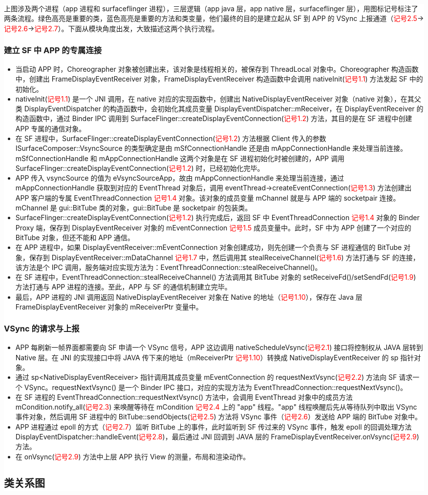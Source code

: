 

上图涉及两个进程（app 进程和 surfaceflinger 进程），三层逻辑（app java 层，app native 层，surfaceflinger 层），用图标记号标注了两条流程。绿色高亮是重要的类，蓝色高亮是重要的方法和类变量，他们最终的目的是建立起从 SF 到 APP 的 VSync 上报通道（<font color=red>记号2.5</font>-><font color=red>记号2.6</font>-><font color=red>记号2.7</font>）。下面从模块角度出发，大致描述这两个执行流程。

### 建立 SF 中 APP 的专属连接

* 当启动 APP 时，Choreographer 对象被创建出来，该对象是线程相关的，被保存到 ThreadLocal 对象中。Choreographer 构造函数中，创建出 FrameDisplayEventReceiver 对象，FrameDisplayEventReceiver 构造函数中会调用 nativeInit(<font color=red>记号1.1</font>) 方法发起 SF 中的初始化。
* nativeInit(<font color=red>记号1.1</font>) 是一个 JNI 调用，在 native 对应的实现函数中，创建出 NativeDisplayEventReceiver 对象（native 对象），在其父类 DisplayEventDispatcher 的构造函数中，会初始化其成员变量 DisplayEventDispatcher::mReceiver，在 DisplayEventReceiver 的构造函数中，通过 Binder IPC 调用到 SurfaceFlinger::createDisplayEventConnection(<font color=red>记号1.2</font>) 方法，其目的是在 SF 进程中创建 APP 专属的通信对象。
* 在 SF 进程中，SurfaceFlinger::createDisplayEventConnection(<font color=red>记号1.2</font>) 方法根据 Client 传入的参数 ISurfaceComposer::VsyncSource 的类型确定是由 mSfConnectionHandle 还是由 mAppConnectionHandle 来处理当前连接。mSfConnectionHandle 和 mAppConnectionHandle 这两个对象是在 SF 进程初始化时被创建的，APP 调用 SurfaceFlinger::createDisplayEventConnection(<font color=red>记号1.2</font>) 时，已经初始化完毕。
* APP 传入 vsyncSource 的值为 eVsyncSourceApp，故由 mAppConnectionHandle 来处理当前连接，通过 mAppConnectionHandle 获取到对应的 EventThread 对象后，调用 eventThread->createEventConnection(<font color=red>记号1.3</font>) 方法创建出 APP 客户端的专属 EventThreadConnection <font color=red>记号1.4</font> 对象。该对象的成员变量 mChannel 就是与 APP 端的 socketpair 连接。mChannel 是 gui::BitTube 类的对象，gui::BitTube 是 socketpair 的包装类。
* SurfaceFlinger::createDisplayEventConnection(<font color=red>记号1.2</font>) 执行完成后，返回 SF 中 EventThreadConnection <font color=red>记号1.4</font> 对象的 Binder Proxy 端，保存到 DisplayEventReceiver 对象的 mEventConnection <font color=red>记号1.5</font> 成员变量中。此时，SF 中为 APP 创建了一个对应的 BitTube 对象，但还不能和 APP 通信。
* 在 APP 进程中，如果 DisplayEventReceiver::mEventConnection 对象创建成功，则先创建一个负责与 SF 进程通信的 BitTube 对象，保存到 DisplayEventReceiver::mDataChannel <font color=red>记号1.7</font> 中，然后调用其 stealReceiveChannel(<font color=red>记号1.6</font>) 方法打通与 SF 的连接，该方法是个 IPC 调用，服务端对应实现方法为：EventThreadConnection::stealReceiveChannel()。
* 在 SF 进程中，EventThreadConnection::stealReceiveChannel() 方法调用其 BitTube 对象的 setReceiveFd()/setSendFd(<font color=red>记号1.9</font>) 方法打通与 APP 进程的连接。至此，APP 与 SF 的通信机制建立完毕。
* 最后，APP 进程的 JNI 调用返回 NativeDisplayEventReceiver 对象在 Native 的地址（<font color=red>记号1.10</font>），保存在 Java 层 FrameDisplayEventReceiver 对象的 mReceiverPtr 变量中。

### VSync 的请求与上报

* APP 每刷新一帧界面都需要向 SF 申请一个 VSync 信号，APP 这边调用 nativeScheduleVsync(<font color=red>记号2.1</font>) 接口将控制权从 JAVA 层转到 Native 层。在 JNI 的实现接口中将 JAVA 传下来的地址（mReceiverPtr <font color=red>记号1.10</font>）转换成  NativeDisplayEventReceiver 的 sp 指针对象。
* 通过 sp\<NativeDisplayEventReceiver> 指针调用其成员变量 mEventConnection 的 requestNextVsync(<font color=red>记号2.2</font>) 方法向 SF 请求一个 VSync。requestNextVsync() 是一个 Binder IPC 接口，对应的实现方法为 EventThreadConnection::requestNextVsync()。
* 在 SF 进程的 EventThreadConnection::requestNextVsync() 方法中，会调用 EventThread 对象中的成员方法 mCondition.notify_all(<font color=red>记号2.3</font>) 来唤醒等待在 mCondition <font color=red>记号2.4</font> 上的 "app" 线程。"app" 线程唤醒后先从等待队列中取出 VSync 事件对象，然后调用 SF 进程中的 BitTube::sendObjects(<font color=red>记号2.5</font>) 方法将 VSync 事件（<font color=red>记号2.6</font>）发送给 APP 端的 BitTube 对象中。
* APP 进程通过 epoll 的方式（<font color=red>记号2.7</font>）监听 BitTube 上的事件，此时监听到 SF 传过来的 VSync 事件，触发 epoll 的回调处理方法 DisplayEventDispatcher::handleEvent(<font color=red>记号2.8</font>)，最后通过 JNI 回调到 JAVA 层的  FrameDisplayEventReceiver.onVsync(<font color=red>记号2.9</font>) 方法。
* 在 onVsync(<font color=red>记号2.9</font>) 方法中上层 APP 执行 View 的测量，布局和渲染动作。

## 类关系图
